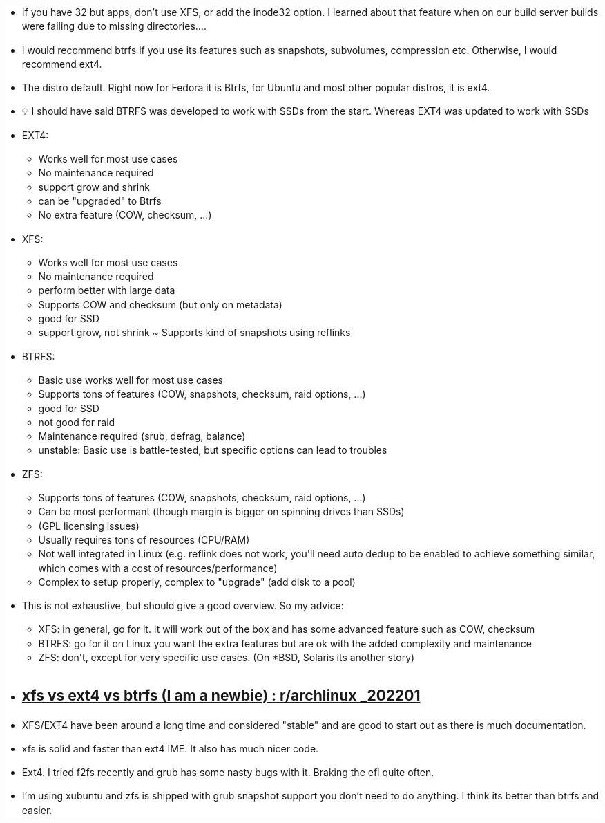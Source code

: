 - If you have 32 but apps, don’t use XFS, or add the inode32 option. I learned about that feature when on our build server builds were failing due to missing directories….

- I would recommend btrfs if you use its features such as snapshots, subvolumes, compression etc. Otherwise, I would recommend ext4.

- The distro default. Right now for Fedora it is Btrfs, for Ubuntu and most other popular distros, it is ext4.

- 💡 I should have said BTRFS was developed to work with SSDs from the start. Whereas EXT4 was updated to work with SSDs

- EXT4:
  + Works well for most use cases
  + No maintenance required
  + support grow and shrink
  + can be "upgraded" to Btrfs
  - No extra feature (COW, checksum, ...)

- XFS:
  + Works well for most use cases
  + No maintenance required
  + perform better with large data
  + Supports COW and checksum (but only on metadata)
  + good for SSD
  - support grow, not shrink
  ~ Supports kind of snapshots using reflinks

- BTRFS:
  + Basic use works well for most use cases
  + Supports tons of features (COW, snapshots, checksum, raid options, ...)
  + good for SSD
  + not good for raid
  - Maintenance required (srub, defrag, balance)
  - unstable: Basic use is battle-tested, but specific options can lead to troubles

- ZFS:
  + Supports tons of features (COW, snapshots, checksum, raid options, ...)
  + Can be most performant (though margin is bigger on spinning drives than SSDs)
  - (GPL licensing issues)
  - Usually requires tons of resources (CPU/RAM)
  - Not well integrated in Linux (e.g. reflink does not work, you'll need auto dedup to be enabled to achieve something similar, which comes with a cost of resources/performance)
  - Complex to setup properly, complex to "upgrade" (add disk to a pool)

- This is not exhaustive, but should give a good overview. So my advice:
  - XFS: in general, go for it. It will work out of the box and has some advanced feature such as COW, checksum
  - BTRFS: go for it on Linux you want the extra features but are ok with the added complexity and maintenance
  - ZFS: don't, except for very specific use cases. (On *BSD, Solaris its another story)

- ## [xfs vs ext4 vs btrfs (I am a newbie) : r/archlinux _202201](https://www.reddit.com/r/archlinux/comments/rtugps/xfs_vs_ext4_vs_btrfs_i_am_a_newbie/)
- XFS/EXT4 have been around a long time and considered "stable" and are good to start out as there is much documentation. 
- xfs is solid and faster than ext4 IME. It also has much nicer code.
- Ext4. I tried f2fs recently and grub has some nasty bugs with it. Braking the efi quite often.
- I’m using xubuntu and zfs is shipped with grub snapshot support you don’t need to do anything. I think its better than btrfs and easier.
